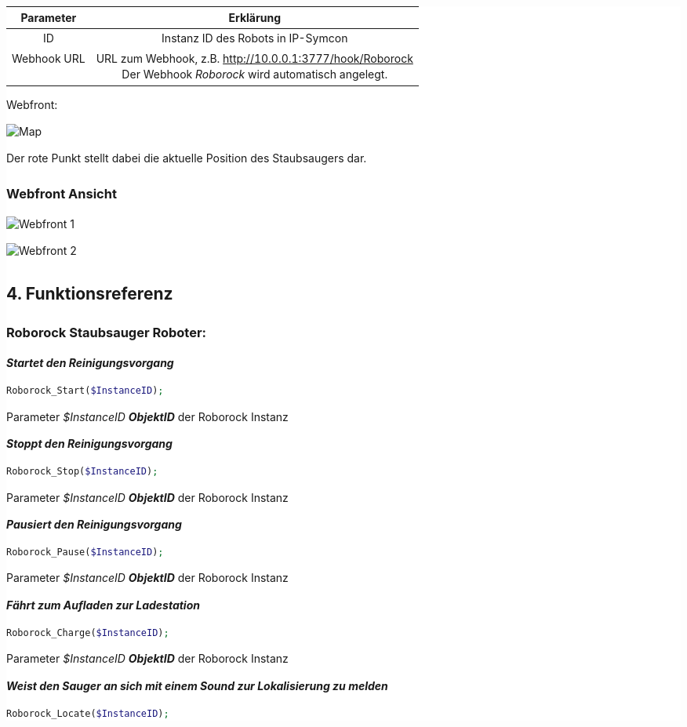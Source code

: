 | Parameter | Erklärung                                   |
| :-------: | :-----------------------------------------: |
| ID | Instanz ID des Robots in IP-Symcon |
| Webhook URL | URL zum Webhook, z.B. http://10.0.0.1:3777/hook/Roborock <br /> Der Webhook _Roborock_ wird automatisch angelegt. |

Webfront:

![Map](img/map.png?raw=true "Map")

Der rote Punkt stellt dabei die aktuelle Position des Staubsaugers dar.

### Webfront Ansicht

![Webfront 1](img/webfront1.png?raw=true "Webfront 1")

![Webfront 2](img/webfront2.png?raw=true "Webfront 2")


## 4. Funktionsreferenz

### Roborock Staubsauger Roboter:

 _**Startet den Reinigungsvorgang**_
  
 ```php
 Roborock_Start($InstanceID);
 ```   
 
 Parameter _$InstanceID_ __*ObjektID*__ der Roborock Instanz
	
 _**Stoppt den Reinigungsvorgang**_
  
 ```php
 Roborock_Stop($InstanceID);
 ```   
 
 Parameter _$InstanceID_ __*ObjektID*__ der Roborock Instanz
 
 _**Pausiert den Reinigungsvorgang**_
   
 ```php
 Roborock_Pause($InstanceID);
 ```   
  
 Parameter _$InstanceID_ __*ObjektID*__ der Roborock Instanz
  
 _**Fährt zum Aufladen zur Ladestation**_
    
 ```php
 Roborock_Charge($InstanceID);
 ```   
   
 Parameter _$InstanceID_ __*ObjektID*__ der Roborock Instanz
   
 _**Weist den Sauger an sich mit einem Sound zur Lokalisierung zu melden**_
    
 ```php
 Roborock_Locate($InstanceID);
 ```   
   